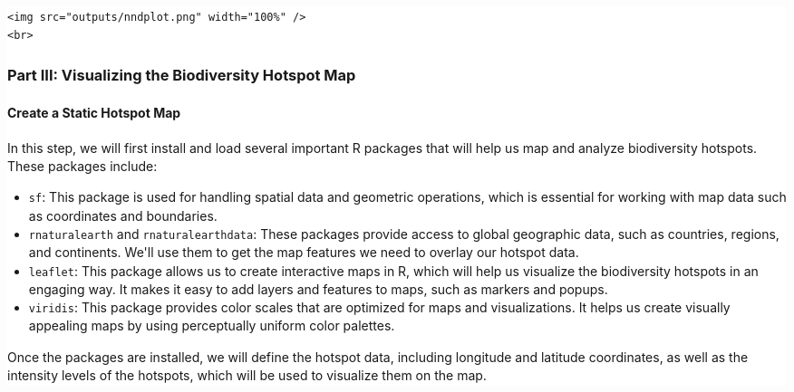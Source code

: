     <img src="outputs/nndplot.png" width="100%" />
    <br>
</p>



### <a name="section12">Part III: Visualizing the Biodiversity Hotspot Map</a>
#### <a name="section13">Create a Static Hotspot Map</a>

In this step, we will first install and load several important R packages that will help us map and analyze biodiversity hotspots. These packages include:

- `sf`: This package is used for handling spatial data and geometric operations, which is essential for working with map data such as coordinates and boundaries.
- `rnaturalearth` and `rnaturalearthdata`: These packages provide access to global geographic data, such as countries, regions, and continents. We'll use them to get the map features we need to overlay our hotspot data.
- `leaflet`: This package allows us to create interactive maps in R, which will help us visualize the biodiversity hotspots in an engaging way. It makes it easy to add layers and features to maps, such as markers and popups.
- `viridis`: This package provides color scales that are optimized for maps and visualizations. It helps us create visually appealing maps by using perceptually uniform color palettes.

Once the packages are installed, we will define the hotspot data, including longitude and latitude coordinates, as well as the intensity levels of the hotspots, which will be used to visualize them on the map.

